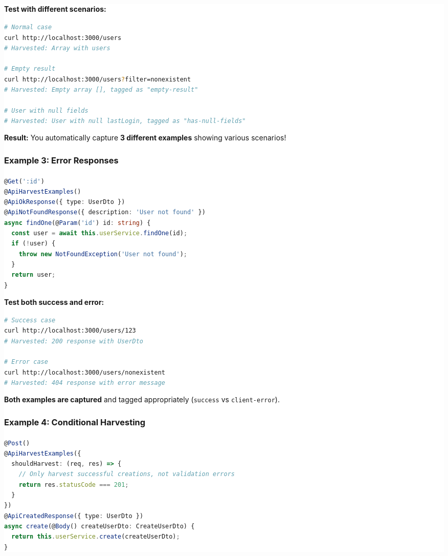 **Test with different scenarios:**

```bash
# Normal case
curl http://localhost:3000/users
# Harvested: Array with users

# Empty result
curl http://localhost:3000/users?filter=nonexistent
# Harvested: Empty array [], tagged as "empty-result"

# User with null fields
# Harvested: User with null lastLogin, tagged as "has-null-fields"
```

**Result:** You automatically capture **3 different examples** showing various scenarios!

### Example 3: Error Responses

```typescript
@Get(':id')
@ApiHarvestExamples()
@ApiOkResponse({ type: UserDto })
@ApiNotFoundResponse({ description: 'User not found' })
async findOne(@Param('id') id: string) {
  const user = await this.userService.findOne(id);
  if (!user) {
    throw new NotFoundException('User not found');
  }
  return user;
}
```

**Test both success and error:**

```bash
# Success case
curl http://localhost:3000/users/123
# Harvested: 200 response with UserDto

# Error case
curl http://localhost:3000/users/nonexistent
# Harvested: 404 response with error message
```

**Both examples are captured** and tagged appropriately (`success` vs `client-error`).

### Example 4: Conditional Harvesting

```typescript
@Post()
@ApiHarvestExamples({
  shouldHarvest: (req, res) => {
    // Only harvest successful creations, not validation errors
    return res.statusCode === 201;
  }
})
@ApiCreatedResponse({ type: UserDto })
async create(@Body() createUserDto: CreateUserDto) {
  return this.userService.create(createUserDto);
}
```
